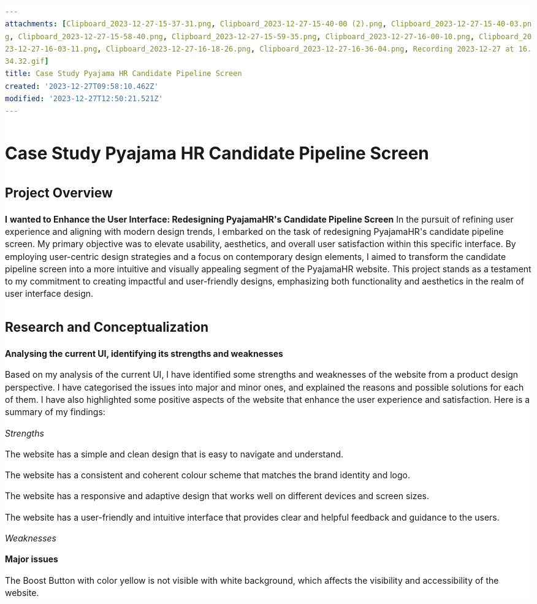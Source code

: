 ```yaml
---
attachments: [Clipboard_2023-12-27-15-37-31.png, Clipboard_2023-12-27-15-40-00 (2).png, Clipboard_2023-12-27-15-40-03.png, Clipboard_2023-12-27-15-58-40.png, Clipboard_2023-12-27-15-59-35.png, Clipboard_2023-12-27-16-00-10.png, Clipboard_2023-12-27-16-03-11.png, Clipboard_2023-12-27-16-18-26.png, Clipboard_2023-12-27-16-36-04.png, Recording 2023-12-27 at 16.34.32.gif]
title: Case Study Pyajama HR Candidate Pipeline Screen
created: '2023-12-27T09:58:10.462Z'
modified: '2023-12-27T12:50:21.521Z'
---
```


# Case Study Pyajama HR Candidate Pipeline Screen


## Project Overview

**I** **wanted to Enhance the User Interface: Redesigning PyajamaHR's Candidate Pipeline Screen**
In the pursuit of refining user experience and aligning with modern design trends, I embarked on the task of redesigning PyajamaHR's candidate pipeline screen. My primary objective was to elevate usability, aesthetics, and overall user satisfaction within this specific interface. By employing user-centric design strategies and a focus on contemporary design elements, I aimed to transform the candidate pipeline screen into a more intuitive and visually appealing segment of the PyajamaHR website. This project stands as a testament to my commitment to creating impactful and user-friendly designs, emphasizing both functionality and aesthetics in the realm of user interface design.

## Research and Conceptualization

**Analysing the current UI, identifying its strengths and weaknesses**

Based on my analysis of the current UI, I have identified some strengths and weaknesses of the website from a product design perspective. I have categorised the issues into major and minor ones, and explained the reasons and possible solutions for each of them. I have also highlighted some positive aspects of the website that enhance the user experience and satisfaction. Here is a summary of my findings:

_Strengths_

The website has a simple and clean design that is easy to navigate and understand.

The website has a consistent and coherent colour scheme that matches the brand identity and logo.

The website has a responsive and adaptive design that works well on different devices and screen sizes.

The website has a user-friendly and intuitive interface that provides clear and helpful feedback and guidance to the users.

_Weaknesses_

**Major issues**

The Boost Button with color yellow is not visible with white background, which affects the visibility and accessibility of the website.
